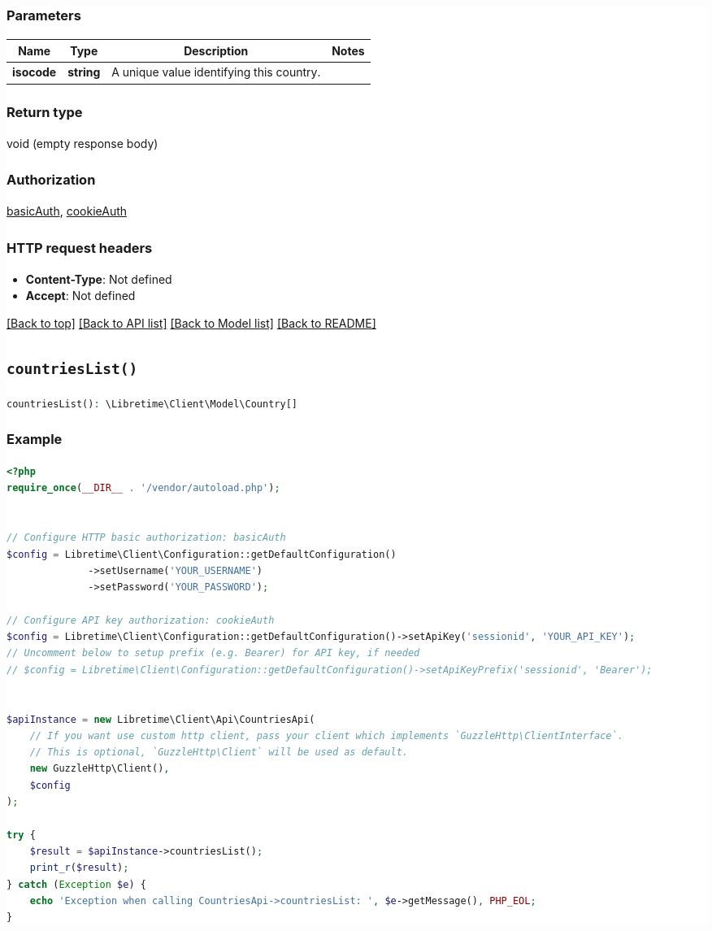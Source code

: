 
### Parameters

Name | Type | Description  | Notes
------------- | ------------- | ------------- | -------------
 **isocode** | **string**| A unique value identifying this country. |

### Return type

void (empty response body)

### Authorization

[basicAuth](../../README.md#basicAuth), [cookieAuth](../../README.md#cookieAuth)

### HTTP request headers

- **Content-Type**: Not defined
- **Accept**: Not defined

[[Back to top]](#) [[Back to API list]](../../README.md#endpoints)
[[Back to Model list]](../../README.md#models)
[[Back to README]](../../README.md)

## `countriesList()`

```php
countriesList(): \Libretime\Client\Model\Country[]
```



### Example

```php
<?php
require_once(__DIR__ . '/vendor/autoload.php');


// Configure HTTP basic authorization: basicAuth
$config = Libretime\Client\Configuration::getDefaultConfiguration()
              ->setUsername('YOUR_USERNAME')
              ->setPassword('YOUR_PASSWORD');

// Configure API key authorization: cookieAuth
$config = Libretime\Client\Configuration::getDefaultConfiguration()->setApiKey('sessionid', 'YOUR_API_KEY');
// Uncomment below to setup prefix (e.g. Bearer) for API key, if needed
// $config = Libretime\Client\Configuration::getDefaultConfiguration()->setApiKeyPrefix('sessionid', 'Bearer');


$apiInstance = new Libretime\Client\Api\CountriesApi(
    // If you want use custom http client, pass your client which implements `GuzzleHttp\ClientInterface`.
    // This is optional, `GuzzleHttp\Client` will be used as default.
    new GuzzleHttp\Client(),
    $config
);

try {
    $result = $apiInstance->countriesList();
    print_r($result);
} catch (Exception $e) {
    echo 'Exception when calling CountriesApi->countriesList: ', $e->getMessage(), PHP_EOL;
}
```